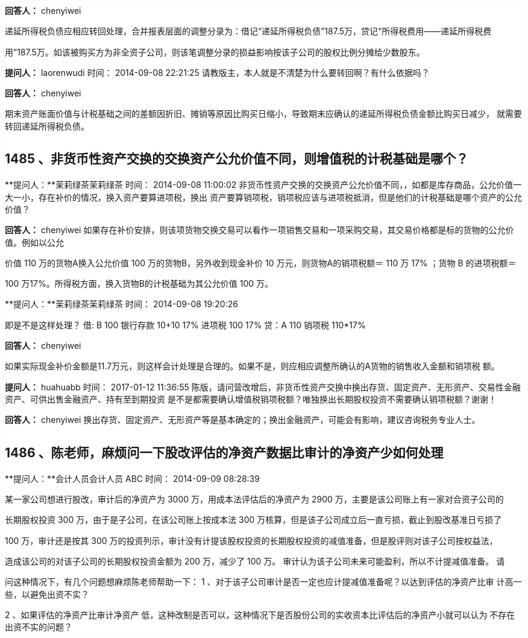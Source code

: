 **回答人：** chenyiwei

递延所得税负债应相应转回处理，合并报表层面的调整分录为：借记“递延所得税负债”187.5万，贷记“所得税费用——递延所得税费

用”187.5万。如该被购买方为非全资子公司，则该笔调整分录的损益影响按该子公司的股权比例分摊给少数股东。

**提问人：** laorenwudi 时间： 2014-09-08 22:21:25
请教版主，本人就是不清楚为什么要转回啊？有什么依据吗？

**回答人：** chenyiwei

期末资产账面价值与计税基础之间的差额因折旧、摊销等原因比购买日缩小，导致期末应确认的递延所得税负债金额比购买日减少，
就需要转回递延所得税负债。

## 1485 、非货币性资产交换的交换资产公允价值不同，则增值税的计税基础是哪个？

**提问人：**茉莉绿茶茉莉绿茶 时间： 2014-09-08 11:00:02
非货币性资产交换的交换资产公允价值不同，，如都是库存商品，公允价值一大一小，存在补价的情况，换入资产要算进项税，换出
资产要算销项税，销项税应该与进项税抵消，但是他们的计税基础是哪个资产的公允价值？

**回答人：** chenyiwei
如果存在补价安排，则该项货物交换交易可以看作一项销售交易和一项采购交易，其交易价格都是标的货物的公允价值。例如以公允

价值 110 万的货物A换入公允价值 100 万的货物B，另外收到现金补价 10 万元，则货物A的销项税额＝ 110 万 17% ；货物 B 的进项税额＝

100 万17%。所得税方面，换入货物B的计税基础为其公允价值 100 万。

**提问人：**茉莉绿茶茉莉绿茶 时间： 2014-09-08 19:20:26

即是不是这样处理？ 借: B 100 银行存款 10+10 17% 进项税 100 17% 贷：A 110 销项税 110*17%

**回答人：** chenyiwei

如果实际现金补价金额是11.7万元，则这样会计处理是合理的。如果不是，则应相应调整所确认的A货物的销售收入金额和销项税
额。

**提问人：** huahuabb 时间： 2017-01-12 11:36:55
陈版，请问营改增后，非货币性资产交换中换出存货、固定资产、无形资产、交易性金融资产、可供出售金融资产、持有至到期投资
是不是都需要确认增值税销项税额？唯独换出长期股权投资不需要确认销项税额？谢谢！

**回答人：** chenyiwei
换出存货、固定资产、无形资产等是基本确定的；换出金融资产，可能会有影响，建议咨询税务专业人士。

## 1486 、陈老师，麻烦问一下股改评估的净资产数据比审计的净资产少如何处理

**提问人：**会计人员会计人员 ABC 时间： 2014-09-09 08:28:39

某一家公司想进行股改，审计后的净资产为 3000 万，用成本法评估后的净资产为 2900 万，主要是该公司账上有一家对合资子公司的

长期股权投资 300 万，由于是子公司，在该公司账上按成本法 300 万核算，但是该子公司成立后一直亏损，截止到股改基准日亏损了

100 万，审计还是按其 300 万的投资列示，审计没有计提该股权投资的长期股权投资的减值准备，但是股评则对该子公司按权益法，

造成该公司的对该子公司的长期股权投资金额为 200 万，减少了 100 万。 审计认为该子公司未来可能盈利，所以不计提减值准备。 请

问这种情况下，有几个问题想麻烦陈老师帮助一下： 1 、对于该子公司审计是否一定也应计提减值准备呢？以达到评估的净资产比审
计高一些，以避免出资不实？

2 、如果评估的净资产比审计净资产 低，这种改制是否可以，这种情况下是否股份公司的实收资本比评估后的净资产小就可以认为
不存在出资不实的问题？
